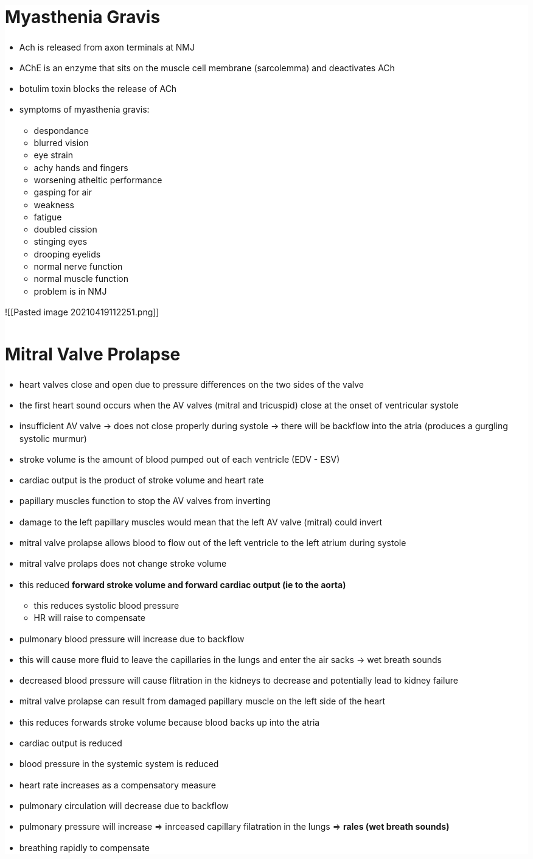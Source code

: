 # Myasthenia Gravis

- Ach is released from axon terminals at NMJ
- AChE is an enzyme that sits on the muscle cell membrane (sarcolemma) and deactivates ACh
- botulim toxin blocks the release of ACh

- symptoms of myasthenia gravis:
	- despondance
	- blurred vision
	- eye strain
	- achy hands and fingers
	- worsening atheltic performance
	- gasping for air
	- weakness
	- fatigue
	- doubled cission
	- stinging eyes 
	- drooping eyelids
	-	normal nerve function
	-	normal muscle function
	-	problem is in NMJ
	
![[Pasted image 20210419112251.png]]

# Mitral Valve Prolapse

- heart valves close and open due to pressure differences on the two sides of the valve
- the first heart sound occurs when the AV valves (mitral and tricuspid) close at the onset of ventricular systole
- insufficient AV valve -> does not close properly during systole -> there will be backflow into the atria (produces a gurgling systolic murmur)
- stroke volume is the amount of blood pumped out of each ventricle (EDV - ESV)
- cardiac output is the product of stroke volume and heart rate
- papillary muscles function to stop the AV valves from inverting
- damage to the left papillary muscles would mean that the left AV valve (mitral) could invert
- mitral valve prolapse allows blood to flow out of the left ventricle to the left atrium during systole
- mitral valve prolaps does not change stroke volume	
- this reduced **forward stroke volume and forward cardiac output (ie to the aorta)**
	- this reduces systolic blood pressure
	- HR will raise to compensate
- pulmonary blood pressure will increase due to backflow
- this will cause more fluid to leave the capillaries in the lungs and enter the air sacks -> wet breath sounds
- decreased blood pressure will cause flitration in the kidneys to decrease and potentially lead to kidney failure


- mitral valve prolapse can result from damaged papillary muscle on the left side of the heart
- this reduces forwards stroke volume because blood backs up into the atria
- cardiac output is reduced
- blood pressure in the systemic system is reduced
- heart rate increases as a compensatory measure
- pulmonary circulation will decrease due to backflow
- pulmonary pressure will increase => inrceased capillary filatration in the lungs => **rales (wet breath sounds)**
- breathing rapidly to compensate
